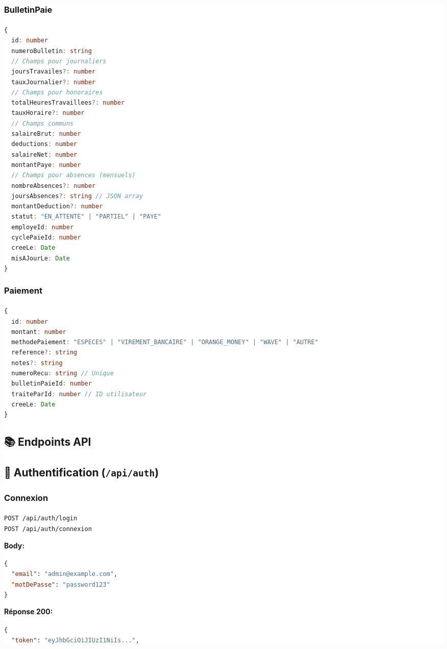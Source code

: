 ### BulletinPaie
```typescript
{
  id: number
  numeroBulletin: string
  // Champs pour journaliers
  joursTravailes?: number
  tauxJournalier?: number
  // Champs pour honoraires
  totalHeuresTravaillees?: number
  tauxHoraire?: number
  // Champs communs
  salaireBrut: number
  deductions: number
  salaireNet: number
  montantPaye: number
  // Champs pour absences (mensuels)
  nombreAbsences?: number
  joursAbsences?: string // JSON array
  montantDeduction?: number
  statut: "EN_ATTENTE" | "PARTIEL" | "PAYE"
  employeId: number
  cyclePaieId: number
  creeLe: Date
  misAJourLe: Date
}
```

### Paiement
```typescript
{
  id: number
  montant: number
  methodePaiement: "ESPECES" | "VIREMENT_BANCAIRE" | "ORANGE_MONEY" | "WAVE" | "AUTRE"
  reference?: string
  notes?: string
  numeroRecu: string // Unique
  bulletinPaieId: number
  traiteParId: number // ID utilisateur
  creeLe: Date
}
```

## 📚 Endpoints API

## 🔐 Authentification (`/api/auth`)

### Connexion
```http
POST /api/auth/login
POST /api/auth/connexion
```
**Body:**
```json
{
  "email": "admin@example.com",
  "motDePasse": "password123"
}
```
**Réponse 200:**
```json
{
  "token": "eyJhbGciOiJIUzI1NiIs...",
```